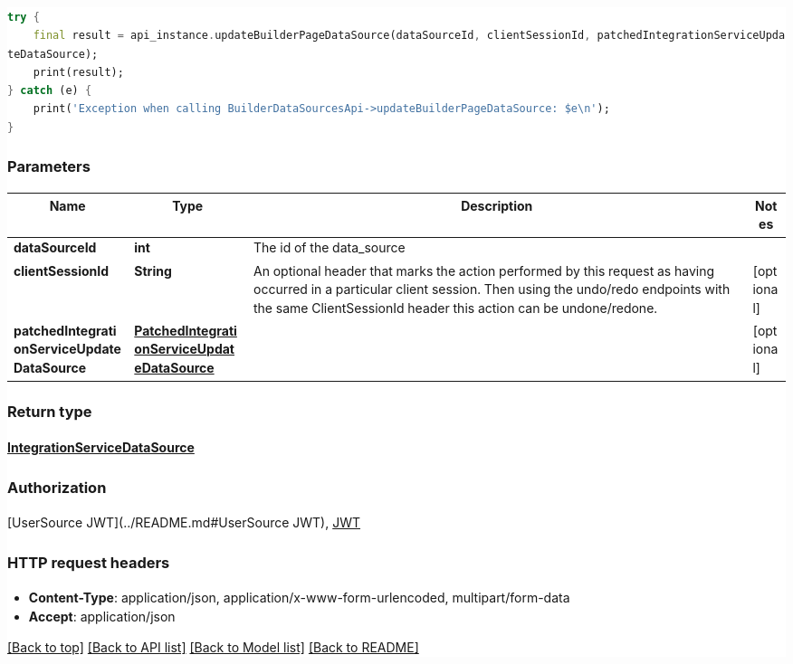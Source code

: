 ```dart
try {
    final result = api_instance.updateBuilderPageDataSource(dataSourceId, clientSessionId, patchedIntegrationServiceUpdateDataSource);
    print(result);
} catch (e) {
    print('Exception when calling BuilderDataSourcesApi->updateBuilderPageDataSource: $e\n');
}
```

### Parameters

Name | Type | Description  | Notes
------------- | ------------- | ------------- | -------------
 **dataSourceId** | **int**| The id of the data_source | 
 **clientSessionId** | **String**| An optional header that marks the action performed by this request as having occurred in a particular client session. Then using the undo/redo endpoints with the same ClientSessionId header this action can be undone/redone. | [optional] 
 **patchedIntegrationServiceUpdateDataSource** | [**PatchedIntegrationServiceUpdateDataSource**](PatchedIntegrationServiceUpdateDataSource.md)|  | [optional] 

### Return type

[**IntegrationServiceDataSource**](IntegrationServiceDataSource.md)

### Authorization

[UserSource JWT](../README.md#UserSource JWT), [JWT](../README.md#JWT)

### HTTP request headers

 - **Content-Type**: application/json, application/x-www-form-urlencoded, multipart/form-data
 - **Accept**: application/json

[[Back to top]](#) [[Back to API list]](../README.md#documentation-for-api-endpoints) [[Back to Model list]](../README.md#documentation-for-models) [[Back to README]](../README.md)

